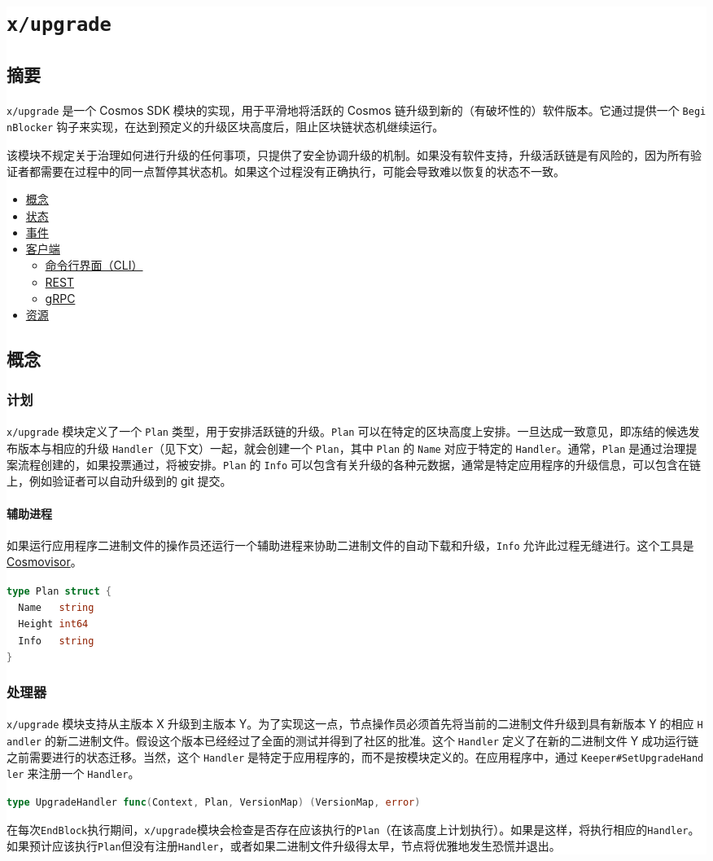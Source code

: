 # `x/upgrade`

## 摘要

`x/upgrade` 是一个 Cosmos SDK 模块的实现，用于平滑地将活跃的 Cosmos 链升级到新的（有破坏性的）软件版本。它通过提供一个 `BeginBlocker` 钩子来实现，在达到预定义的升级区块高度后，阻止区块链状态机继续运行。

该模块不规定关于治理如何进行升级的任何事项，只提供了安全协调升级的机制。如果没有软件支持，升级活跃链是有风险的，因为所有验证者都需要在过程中的同一点暂停其状态机。如果这个过程没有正确执行，可能会导致难以恢复的状态不一致。

* [概念](#概念)
* [状态](#状态)
* [事件](#事件)
* [客户端](#客户端)
  * [命令行界面（CLI）](#命令行界面-cli)
  * [REST](#rest)
  * [gRPC](#grpc)
* [资源](#资源)

## 概念

### 计划

`x/upgrade` 模块定义了一个 `Plan` 类型，用于安排活跃链的升级。`Plan` 可以在特定的区块高度上安排。一旦达成一致意见，即冻结的候选发布版本与相应的升级 `Handler`（见下文）一起，就会创建一个 `Plan`，其中 `Plan` 的 `Name` 对应于特定的 `Handler`。通常，`Plan` 是通过治理提案流程创建的，如果投票通过，将被安排。`Plan` 的 `Info` 可以包含有关升级的各种元数据，通常是特定应用程序的升级信息，可以包含在链上，例如验证者可以自动升级到的 git 提交。

#### 辅助进程

如果运行应用程序二进制文件的操作员还运行一个辅助进程来协助二进制文件的自动下载和升级，`Info` 允许此过程无缝进行。这个工具是 [Cosmovisor](https://github.com/cosmos/cosmos-sdk/tree/main/tools/cosmovisor#readme)。

```go
type Plan struct {
  Name   string
  Height int64
  Info   string
}
```

### 处理器

`x/upgrade` 模块支持从主版本 X 升级到主版本 Y。为了实现这一点，节点操作员必须首先将当前的二进制文件升级到具有新版本 Y 的相应 `Handler` 的新二进制文件。假设这个版本已经经过了全面的测试并得到了社区的批准。这个 `Handler` 定义了在新的二进制文件 Y 成功运行链之前需要进行的状态迁移。当然，这个 `Handler` 是特定于应用程序的，而不是按模块定义的。在应用程序中，通过 `Keeper#SetUpgradeHandler` 来注册一个 `Handler`。

```go
type UpgradeHandler func(Context, Plan, VersionMap) (VersionMap, error)
```

在每次`EndBlock`执行期间，`x/upgrade`模块会检查是否存在应该执行的`Plan`（在该高度上计划执行）。如果是这样，将执行相应的`Handler`。如果预计应该执行`Plan`但没有注册`Handler`，或者如果二进制文件升级得太早，节点将优雅地发生恐慌并退出。
